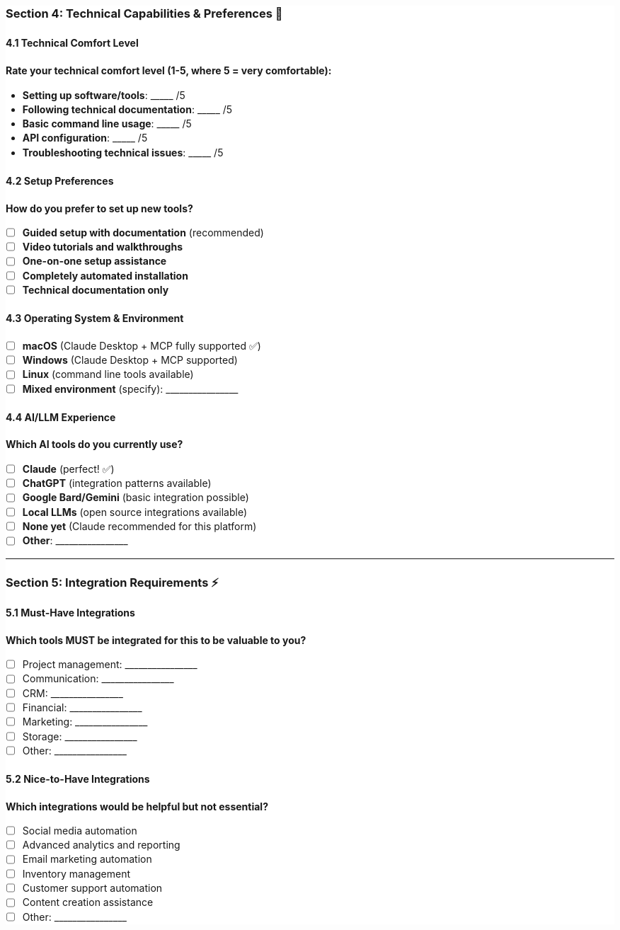 
### **Section 4: Technical Capabilities & Preferences** 🔧

#### 4.1 Technical Comfort Level
**Rate your technical comfort level (1-5, where 5 = very comfortable):**
- **Setting up software/tools**: _____ /5
- **Following technical documentation**: _____ /5
- **Basic command line usage**: _____ /5
- **API configuration**: _____ /5
- **Troubleshooting technical issues**: _____ /5

#### 4.2 Setup Preferences
**How do you prefer to set up new tools?**
- [ ] **Guided setup with documentation** (recommended)
- [ ] **Video tutorials and walkthroughs**
- [ ] **One-on-one setup assistance**
- [ ] **Completely automated installation**
- [ ] **Technical documentation only**

#### 4.3 Operating System & Environment
- [ ] **macOS** (Claude Desktop + MCP fully supported ✅)
- [ ] **Windows** (Claude Desktop + MCP supported)
- [ ] **Linux** (command line tools available)
- [ ] **Mixed environment** (specify): ________________

#### 4.4 AI/LLM Experience
**Which AI tools do you currently use?**
- [ ] **Claude** (perfect! ✅)
- [ ] **ChatGPT** (integration patterns available)
- [ ] **Google Bard/Gemini** (basic integration possible)
- [ ] **Local LLMs** (open source integrations available)
- [ ] **None yet** (Claude recommended for this platform)
- [ ] **Other**: ________________

---

### **Section 5: Integration Requirements** ⚡

#### 5.1 Must-Have Integrations
**Which tools MUST be integrated for this to be valuable to you?**
- [ ] Project management: ________________
- [ ] Communication: ________________
- [ ] CRM: ________________
- [ ] Financial: ________________
- [ ] Marketing: ________________
- [ ] Storage: ________________
- [ ] Other: ________________

#### 5.2 Nice-to-Have Integrations
**Which integrations would be helpful but not essential?**
- [ ] Social media automation
- [ ] Advanced analytics and reporting
- [ ] Email marketing automation
- [ ] Inventory management
- [ ] Customer support automation
- [ ] Content creation assistance
- [ ] Other: ________________
